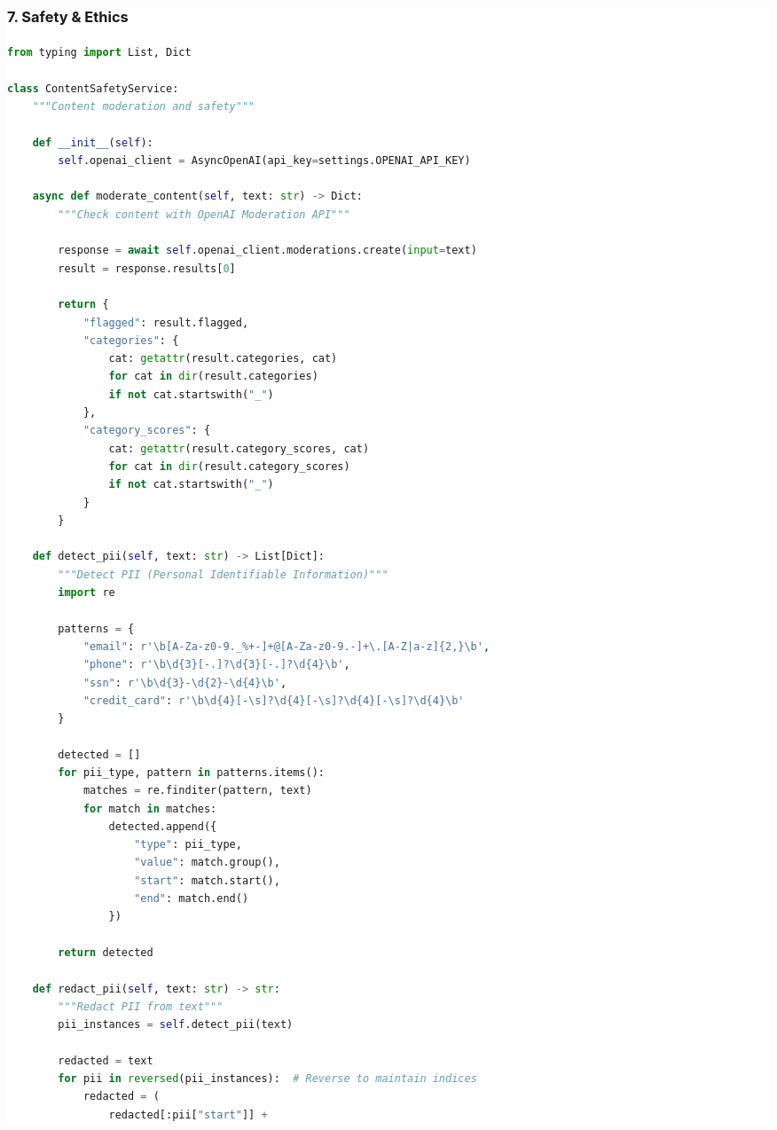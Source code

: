 ### 7. Safety & Ethics

```python
from typing import List, Dict

class ContentSafetyService:
    """Content moderation and safety"""

    def __init__(self):
        self.openai_client = AsyncOpenAI(api_key=settings.OPENAI_API_KEY)

    async def moderate_content(self, text: str) -> Dict:
        """Check content with OpenAI Moderation API"""

        response = await self.openai_client.moderations.create(input=text)
        result = response.results[0]

        return {
            "flagged": result.flagged,
            "categories": {
                cat: getattr(result.categories, cat)
                for cat in dir(result.categories)
                if not cat.startswith("_")
            },
            "category_scores": {
                cat: getattr(result.category_scores, cat)
                for cat in dir(result.category_scores)
                if not cat.startswith("_")
            }
        }

    def detect_pii(self, text: str) -> List[Dict]:
        """Detect PII (Personal Identifiable Information)"""
        import re

        patterns = {
            "email": r'\b[A-Za-z0-9._%+-]+@[A-Za-z0-9.-]+\.[A-Z|a-z]{2,}\b',
            "phone": r'\b\d{3}[-.]?\d{3}[-.]?\d{4}\b',
            "ssn": r'\b\d{3}-\d{2}-\d{4}\b',
            "credit_card": r'\b\d{4}[-\s]?\d{4}[-\s]?\d{4}[-\s]?\d{4}\b'
        }

        detected = []
        for pii_type, pattern in patterns.items():
            matches = re.finditer(pattern, text)
            for match in matches:
                detected.append({
                    "type": pii_type,
                    "value": match.group(),
                    "start": match.start(),
                    "end": match.end()
                })

        return detected

    def redact_pii(self, text: str) -> str:
        """Redact PII from text"""
        pii_instances = self.detect_pii(text)

        redacted = text
        for pii in reversed(pii_instances):  # Reverse to maintain indices
            redacted = (
                redacted[:pii["start"]] +
```